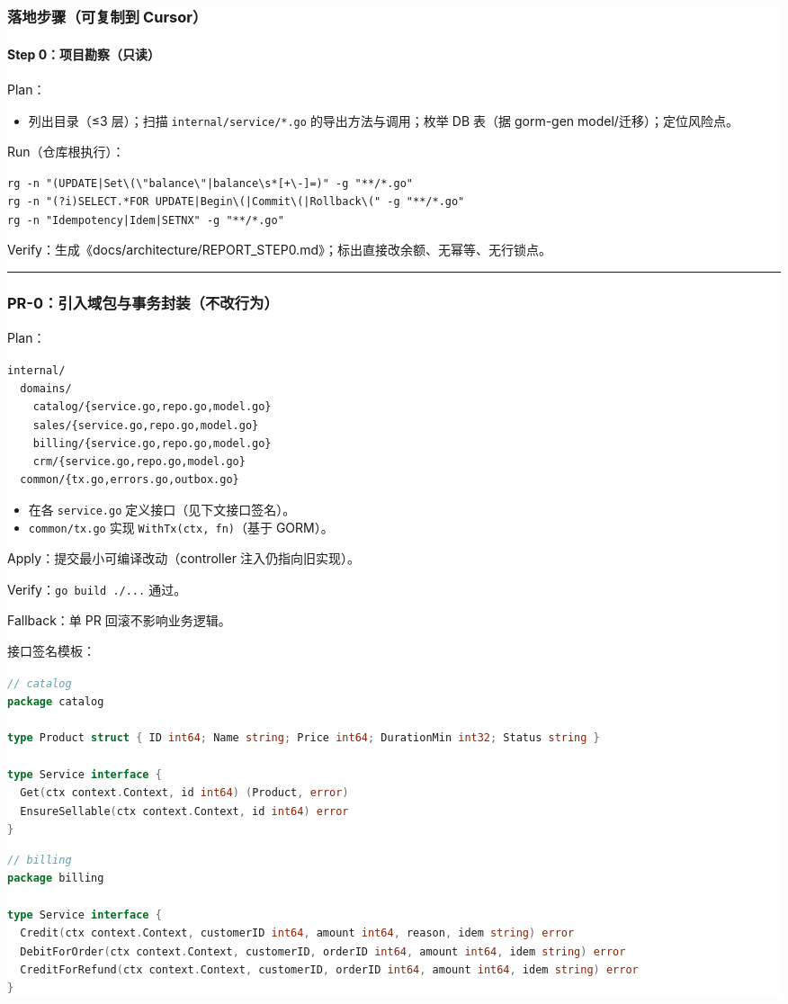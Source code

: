 ### 落地步骤（可复制到 Cursor）

#### Step 0：项目勘察（只读）

Plan：
- 列出目录（≤3 层）；扫描 `internal/service/*.go` 的导出方法与调用；枚举 DB 表（据 gorm-gen model/迁移）；定位风险点。

Run（仓库根执行）：
```
rg -n "(UPDATE|Set\(\"balance\"|balance\s*[+\-]=)" -g "**/*.go"
rg -n "(?i)SELECT.*FOR UPDATE|Begin\(|Commit\(|Rollback\(" -g "**/*.go"
rg -n "Idempotency|Idem|SETNX" -g "**/*.go"
```

Verify：生成《docs/architecture/REPORT_STEP0.md》；标出直接改余额、无幂等、无行锁点。

---

### PR-0：引入域包与事务封装（不改行为）

Plan：
```
internal/
  domains/
    catalog/{service.go,repo.go,model.go}
    sales/{service.go,repo.go,model.go}
    billing/{service.go,repo.go,model.go}
    crm/{service.go,repo.go,model.go}
  common/{tx.go,errors.go,outbox.go}
```
- 在各 `service.go` 定义接口（见下文接口签名）。
- `common/tx.go` 实现 `WithTx(ctx, fn)`（基于 GORM）。

Apply：提交最小可编译改动（controller 注入仍指向旧实现）。

Verify：`go build ./...` 通过。

Fallback：单 PR 回滚不影响业务逻辑。

接口签名模板：

```go
// catalog
package catalog

type Product struct { ID int64; Name string; Price int64; DurationMin int32; Status string }

type Service interface {
  Get(ctx context.Context, id int64) (Product, error)
  EnsureSellable(ctx context.Context, id int64) error
}
```

```go
// billing
package billing

type Service interface {
  Credit(ctx context.Context, customerID int64, amount int64, reason, idem string) error
  DebitForOrder(ctx context.Context, customerID, orderID int64, amount int64, idem string) error
  CreditForRefund(ctx context.Context, customerID, orderID int64, amount int64, idem string) error
}
```
